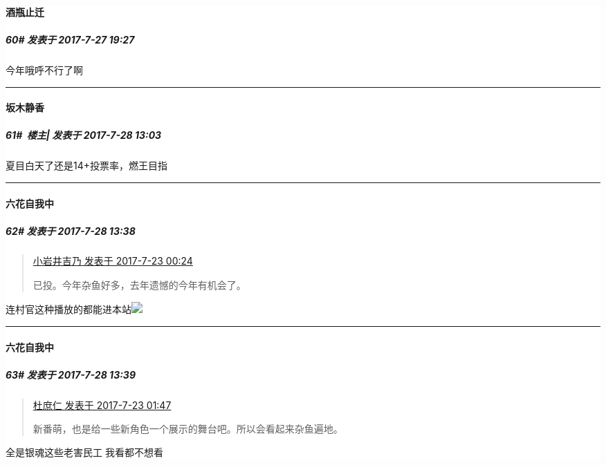 ####  酒瓶止迁  
##### 60#       发表于 2017-7-27 19:27




今年哦呼不行了啊







-----

####  坂木静香  
##### 61#         楼主| 发表于 2017-7-28 13:03




夏目白天了还是14+投票率，燃王目指







-----

####  六花自我中  
##### 62#       发表于 2017-7-28 13:38



<blockquote><a href="httphttps://bbs.saraba1st.com/2b/forum.php?mod=redirect&amp;goto=findpost&amp;pid=36657290&amp;ptid=1532681" target="_blank">小岩井吉乃 发表于 2017-7-23 00:24</a>

已投。今年杂鱼好多，去年遗憾的今年有机会了。</blockquote>
连村官这种播放的都能进本站<img src="https://static.saraba1st.com/image/smiley/face2017/067.png" referrerpolicy="no-referrer">







-----

####  六花自我中  
##### 63#       发表于 2017-7-28 13:39



<blockquote><a href="httphttps://bbs.saraba1st.com/2b/forum.php?mod=redirect&amp;goto=findpost&amp;pid=36657788&amp;ptid=1532681" target="_blank">杜庶仁 发表于 2017-7-23 01:47</a>

新番萌，也是给一些新角色一个展示的舞台吧。所以会看起来杂鱼遍地。</blockquote>
全是银魂这些老害民工 我看都不想看






